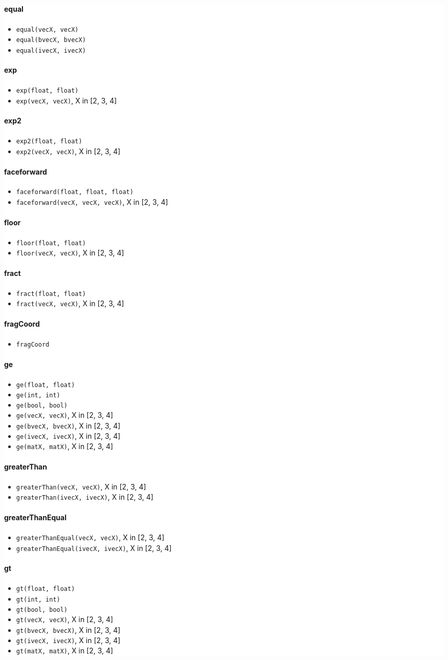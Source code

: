#### equal
* `equal(vecX, vecX)`
* `equal(bvecX, bvecX)`
* `equal(ivecX, ivecX)`

#### exp
* `exp(float, float)`
* `exp(vecX, vecX)`, X in [2, 3, 4]

#### exp2
* `exp2(float, float)`
* `exp2(vecX, vecX)`, X in [2, 3, 4]

#### faceforward
* `faceforward(float, float, float)`
* `faceforward(vecX, vecX, vecX)`, X in [2, 3, 4]

#### floor
* `floor(float, float)`
* `floor(vecX, vecX)`, X in [2, 3, 4]

#### fract
* `fract(float, float)`
* `fract(vecX, vecX)`, X in [2, 3, 4]

#### fragCoord
* `fragCoord`

#### ge
* `ge(float, float)`
* `ge(int, int)`
* `ge(bool, bool)`
* `ge(vecX, vecX)`, X in [2, 3, 4]
* `ge(bvecX, bvecX)`, X in [2, 3, 4]
* `ge(ivecX, ivecX)`, X in [2, 3, 4]
* `ge(matX, matX)`, X in [2, 3, 4]

#### greaterThan
* `greaterThan(vecX, vecX)`, X in [2, 3, 4]
* `greaterThan(ivecX, ivecX)`, X in [2, 3, 4]

#### greaterThanEqual
* `greaterThanEqual(vecX, vecX)`, X in [2, 3, 4]
* `greaterThanEqual(ivecX, ivecX)`, X in [2, 3, 4]

#### gt
* `gt(float, float)`
* `gt(int, int)`
* `gt(bool, bool)`
* `gt(vecX, vecX)`, X in [2, 3, 4]
* `gt(bvecX, bvecX)`, X in [2, 3, 4]
* `gt(ivecX, ivecX)`, X in [2, 3, 4]
* `gt(matX, matX)`, X in [2, 3, 4]


[glslspec]: http://www.khronos.org/registry/gles/specs/2.0/GLSL_ES_Specification_1.0.17.pdf "GLSL Spec"